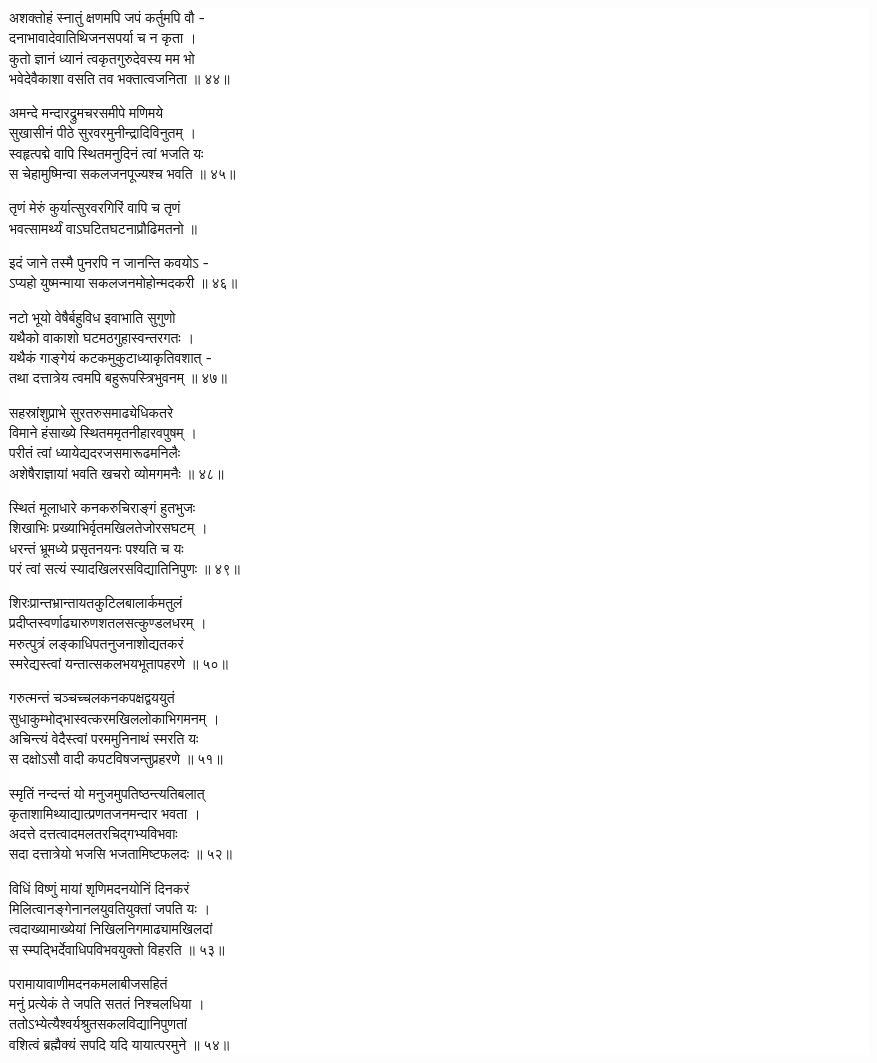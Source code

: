 अशक्तोहं स्नातुं क्षणमपि जपं कर्तुमपि वौ -   
दनाभावादेवातिथिजनसपर्या च न कृता ।  
कुतो ज्ञानं ध्यानं त्वकृतगुरुदेवस्य मम भो   
भवेदेवैकाशा वसति तव भक्तात्वजनिता ॥ ४४॥  
  
अमन्दे मन्दारद्रुमचरसमीपे मणिमये   
सुखासीनं पीठे सुरवरमुनीन्द्रादिविनुतम् ।  
स्वहृत्पद्मे वापि स्थितमनुदिनं त्वां भजति यः   
स चेहामुष्मिन्वा सकलजनपूज्यश्च भवति ॥ ४५॥  
  
तृणं मेरुं कुर्यात्सुरवरगिरिं वापि च तृणं   
भवत्सामर्थ्यं वाऽघटितघटनाप्रौढिमतनो ॥  
  
इदं जाने तस्मै पुनरपि न जानन्ति कवयोऽ -   
ऽप्यहो युष्मन्माया सकलजनमोहोन्मदकरी ॥ ४६॥  
  
नटो भूयो वेषैर्बहुविध इवाभाति सुगुणो   
यथैको वाकाशो घटमठगुहास्वन्तरगतः ।  
यथैकं गाङ्गेयं कटकमुकुटाध्याकृतिवशात् -   
तथा दत्तात्रेय त्वमपि बहुरूपस्त्रिभुवनम् ॥ ४७॥  
  
सहस्रांशुप्राभे सुरतरुसमाढ्येधिकतरे   
विमाने हंसाख्ये स्थितममृतनीहारवपुषम् ।  
परीतं त्वां ध्यायेद्यदरजसमारूढमनिलैः   
अशेषैराज्ञायां भवति खचरो व्योमगमनैः ॥ ४८॥  
  
स्थितं मूलाधारे कनकरुचिराङ्गं हुतभुजः   
शिखाभिः प्रख्याभिर्वृतमखिलतेजोरसघटम् ।  
धरन्तं भ्रूमध्ये प्रसृतनयनः पश्यति च यः   
परं त्वां सत्यं स्यादखिलरसविद्यातिनिपुणः ॥ ४९॥  
  
शिरःप्रान्तभ्रान्तायतकुटिलबालार्कमतुलं   
प्रदीप्तस्वर्णाढ्यारुणशतलसत्कुण्डलधरम् ।  
मरुत्पुत्रं लङ्काधिपतनुजनाशोद्यतकरं   
स्मरेद्यस्त्वां यन्तात्सकलभयभूतापहरणे ॥ ५०॥  
  
गरुत्मन्तं चञ्चच्चलकनकपक्षद्वययुतं   
सुधाकुम्भोद्भास्वत्करमखिललोकाभिगमनम् ।  
अचिन्त्यं वेदैस्त्वां परममुनिनाथं स्मरति यः   
स दक्षोऽसौ वादी कपटविषजन्तुप्रहरणे ॥ ५१॥  
  
स्मृतिं नन्दन्तं यो मनुजमुपतिष्ठन्त्यतिबलात्  
कृताशामिथ्याद्यात्प्रणतजनमन्दार भवता ।  
अदत्ते दत्तत्वादमलतरचिद्गभ्यविभवाः  
सदा दत्तात्रेयो भजसि भजतामिष्टफलदः ॥ ५२॥  
  
विधिं विष्णुं मायां श‍ृणिमदनयोनिं दिनकरं   
मिलित्वानङ्गेनानलयुवतियुक्तां जपति यः ।  
त्वदाख्यामाख्येयां निखिलनिगमाढ्यामखिलदां   
स स्म्पद्भिर्देवाधिपविभवयुक्तो विहरति ॥ ५३॥  
  
परामायावाणीमदनकमलाबीजसहितं   
मनुं प्रत्येकं ते जपति सततं निश्चलधिया ।  
ततोऽभ्येत्यैश्वर्यश्रुतसकलविद्यानिपुणतां   
वशित्वं ब्रह्मैक्यं सपदि यदि यायात्परमुने ॥ ५४॥  
  